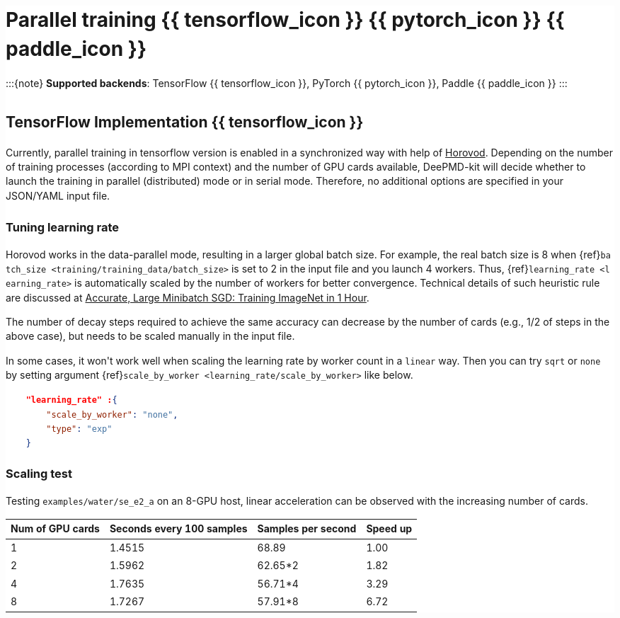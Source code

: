 # Parallel training {{ tensorflow_icon }} {{ pytorch_icon }} {{ paddle_icon }}

:::{note}
**Supported backends**: TensorFlow {{ tensorflow_icon }}, PyTorch {{ pytorch_icon }}, Paddle {{ paddle_icon }}
:::

## TensorFlow Implementation {{ tensorflow_icon }}

Currently, parallel training in tensorflow version is enabled in a synchronized way with help of [Horovod](https://github.com/horovod/horovod).
Depending on the number of training processes (according to MPI context) and the number of GPU cards available, DeePMD-kit will decide whether to launch the training in parallel (distributed) mode or in serial mode. Therefore, no additional options are specified in your JSON/YAML input file.

### Tuning learning rate

Horovod works in the data-parallel mode, resulting in a larger global batch size. For example, the real batch size is 8 when {ref}`batch_size <training/training_data/batch_size>` is set to 2 in the input file and you launch 4 workers. Thus, {ref}`learning_rate <learning_rate>` is automatically scaled by the number of workers for better convergence. Technical details of such heuristic rule are discussed at [Accurate, Large Minibatch SGD: Training ImageNet in 1 Hour](https://arxiv.org/abs/1706.02677).

The number of decay steps required to achieve the same accuracy can decrease by the number of cards (e.g., 1/2 of steps in the above case), but needs to be scaled manually in the input file.

In some cases, it won't work well when scaling the learning rate by worker count in a `linear` way. Then you can try `sqrt` or `none` by setting argument {ref}`scale_by_worker <learning_rate/scale_by_worker>` like below.

```json
    "learning_rate" :{
        "scale_by_worker": "none",
        "type": "exp"
    }
```

### Scaling test

Testing `examples/water/se_e2_a` on an 8-GPU host, linear acceleration can be observed with the increasing number of cards.

| Num of GPU cards | Seconds every 100 samples | Samples per second | Speed up |
| ---------------- | ------------------------- | ------------------ | -------- |
| 1                | 1.4515                    | 68.89              | 1.00     |
| 2                | 1.5962                    | 62.65\*2           | 1.82     |
| 4                | 1.7635                    | 56.71\*4           | 3.29     |
| 8                | 1.7267                    | 57.91\*8           | 6.72     |
